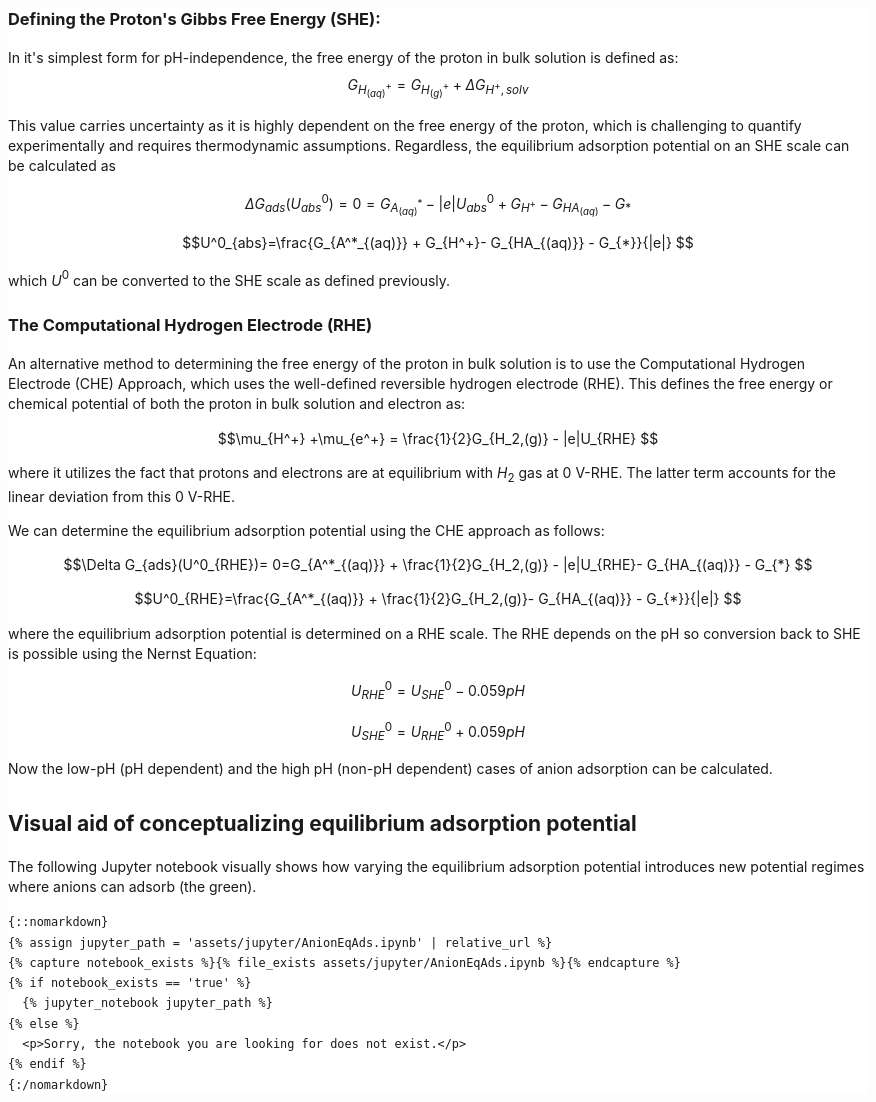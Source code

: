 ### Defining the Proton's Gibbs Free Energy (SHE):

In it's simplest form for pH-independence, the free energy of the proton in bulk solution is defined as:
$$ G_{H^+_{(aq)}} = G_{H^+_{(g)}} + \Delta G_{H^+,solv}$$ 

This value carries uncertainty as it is highly dependent on the free energy of the proton, which is challenging to quantify experimentally and requires thermodynamic assumptions. Regardless, the equilibrium adsorption potential on an SHE scale can be calculated as 

$$\Delta G_{ads}(U^0_{abs})= 0=G_{A^*_{(aq)}} -|e|U^0_{abs} + G_{H^+}- G_{HA_{(aq)}} - G_{*} $$

$$U^0_{abs}=\frac{G_{A^*_{(aq)}} + G_{H^+}- G_{HA_{(aq)}} - G_{*}}{|e|} $$

which $U$$^0$ can be converted to the SHE scale as defined previously.  
### The Computational Hydrogen Electrode (RHE)

An alternative method to determining the free energy of the proton in bulk solution is to use the Computational Hydrogen Electrode (CHE) Approach, which uses the well-defined reversible hydrogen electrode (RHE). This defines the free energy or chemical potential of both the proton in bulk solution and electron as:

$$\mu_{H^+} +\mu_{e^+} = \frac{1}{2}G_{H_2,(g)} - |e|U_{RHE} $$ 

where it utilizes the fact that protons and electrons are at equilibrium with $H_2$ gas at 0 V-RHE. The latter term accounts for the linear deviation from this 0 V-RHE. 

We can determine the equilibrium adsorption potential using the CHE approach as follows:

$$\Delta G_{ads}(U^0_{RHE})= 0=G_{A^*_{(aq)}} + \frac{1}{2}G_{H_2,(g)} - |e|U_{RHE}- G_{HA_{(aq)}} - G_{*} $$

$$U^0_{RHE}=\frac{G_{A^*_{(aq)}} + \frac{1}{2}G_{H_2,(g)}- G_{HA_{(aq)}} - G_{*}}{|e|} $$

where the equilibrium adsorption potential is determined on a RHE scale. The RHE depends on the pH so conversion back to SHE is possible using the Nernst Equation:

$$U^0_{RHE} = U^0_{SHE} - 0.059pH$$

$$U^0_{SHE} = U^0_{RHE} + 0.059pH$$

Now the low-pH (pH dependent) and the high pH (non-pH dependent) cases of anion adsorption can be calculated. 

## Visual aid of conceptualizing equilibrium adsorption potential
The following Jupyter notebook visually shows how varying the equilibrium adsorption potential introduces new potential regimes where anions can adsorb (the green).

```liquid
{::nomarkdown}
{% assign jupyter_path = 'assets/jupyter/AnionEqAds.ipynb' | relative_url %}
{% capture notebook_exists %}{% file_exists assets/jupyter/AnionEqAds.ipynb %}{% endcapture %}
{% if notebook_exists == 'true' %}
  {% jupyter_notebook jupyter_path %}
{% else %}
  <p>Sorry, the notebook you are looking for does not exist.</p>
{% endif %}
{:/nomarkdown}
```
